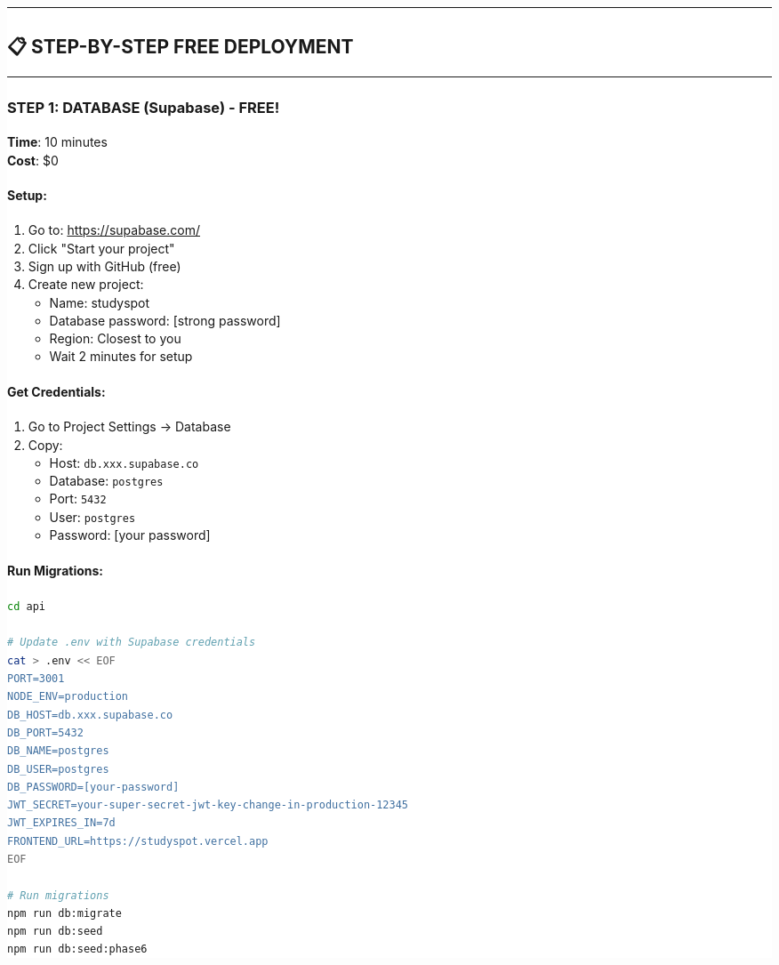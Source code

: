 ```
```

---

## 📋 **STEP-BY-STEP FREE DEPLOYMENT**

---

### **STEP 1: DATABASE (Supabase) - FREE!**

**Time**: 10 minutes  
**Cost**: $0

#### **Setup:**
1. Go to: https://supabase.com/
2. Click "Start your project"
3. Sign up with GitHub (free)
4. Create new project:
   - Name: studyspot
   - Database password: [strong password]
   - Region: Closest to you
   - Wait 2 minutes for setup

#### **Get Credentials:**
1. Go to Project Settings → Database
2. Copy:
   - Host: `db.xxx.supabase.co`
   - Database: `postgres`
   - Port: `5432`
   - User: `postgres`
   - Password: [your password]

#### **Run Migrations:**
```bash
cd api

# Update .env with Supabase credentials
cat > .env << EOF
PORT=3001
NODE_ENV=production
DB_HOST=db.xxx.supabase.co
DB_PORT=5432
DB_NAME=postgres
DB_USER=postgres
DB_PASSWORD=[your-password]
JWT_SECRET=your-super-secret-jwt-key-change-in-production-12345
JWT_EXPIRES_IN=7d
FRONTEND_URL=https://studyspot.vercel.app
EOF

# Run migrations
npm run db:migrate
npm run db:seed
npm run db:seed:phase6
```
